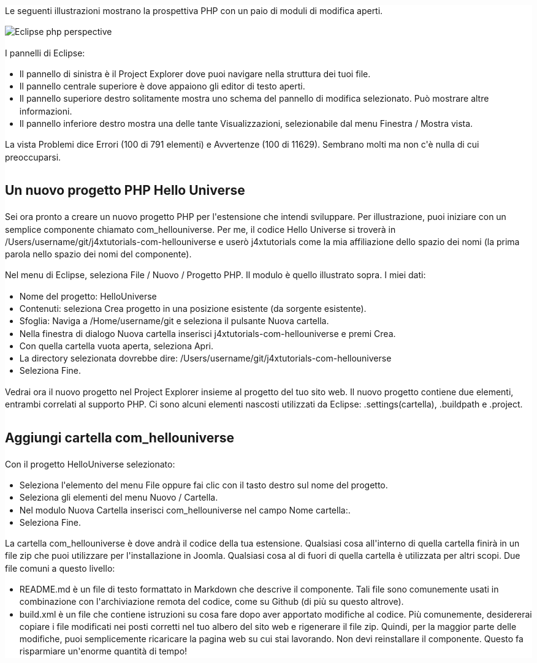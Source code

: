 Le seguenti illustrazioni mostrano la prospettiva PHP con un paio di moduli di modifica aperti.

![Eclipse php perspective](../../../en/images/getting-started/eclipse-pdt-php-perspective.png)

I pannelli di Eclipse:

- Il pannello di sinistra è il Project Explorer dove puoi navigare nella struttura dei tuoi file.
- Il pannello centrale superiore è dove appaiono gli editor di testo aperti.
- Il pannello superiore destro solitamente mostra uno schema del pannello di modifica selezionato. Può mostrare altre informazioni.
- Il pannello inferiore destro mostra una delle tante Visualizzazioni, selezionabile dal menu Finestra / Mostra vista.

La vista Problemi dice Errori (100 di 791 elementi) e Avvertenze (100 di 11629). Sembrano molti ma non c'è nulla di cui preoccuparsi.

## Un nuovo progetto PHP Hello Universe

Sei ora pronto a creare un nuovo progetto PHP per l'estensione che intendi sviluppare. Per illustrazione, puoi iniziare con un semplice componente chiamato com_hellouniverse. Per me, il codice Hello Universe si troverà in /Users/username/git/j4xtutorials-com-hellouniverse e userò j4xtutorials come la mia affiliazione dello spazio dei nomi (la prima parola nello spazio dei nomi del componente).

Nel menu di Eclipse, seleziona File / Nuovo / Progetto PHP. Il modulo è quello illustrato sopra. I miei dati:

- Nome del progetto: HelloUniverse
- Contenuti: seleziona Crea progetto in una posizione esistente (da sorgente esistente).
- Sfoglia: Naviga a /Home/username/git e seleziona il pulsante Nuova cartella.
- Nella finestra di dialogo Nuova cartella inserisci j4xtutorials-com-hellouniverse e premi Crea.
- Con quella cartella vuota aperta, seleziona Apri.
- La directory selezionata dovrebbe dire: /Users/username/git/j4xtutorials-com-hellouniverse
- Seleziona Fine.

Vedrai ora il nuovo progetto nel Project Explorer insieme al progetto del tuo sito web. Il nuovo progetto contiene due elementi, entrambi correlati al supporto PHP. Ci sono alcuni elementi nascosti utilizzati da Eclipse: .settings(cartella), .buildpath e .project.

## Aggiungi cartella com_hellouniverse

Con il progetto HelloUniverse selezionato:

- Seleziona l'elemento del menu File oppure fai clic con il tasto destro sul nome del progetto.
- Seleziona gli elementi del menu Nuovo / Cartella.
- Nel modulo Nuova Cartella inserisci com_hellouniverse nel campo Nome cartella:.
- Seleziona Fine.

La cartella com_hellouniverse è dove andrà il codice della tua estensione. Qualsiasi cosa all'interno di quella cartella finirà in un file zip che puoi utilizzare per l'installazione in Joomla. Qualsiasi cosa al di fuori di quella cartella è utilizzata per altri scopi. Due file comuni a questo livello:

- README.md è un file di testo formattato in Markdown che descrive il componente. Tali file sono comunemente usati in combinazione con l'archiviazione remota del codice, come su Github (di più su questo altrove).
- build.xml è un file che contiene istruzioni su cosa fare dopo aver apportato modifiche al codice. Più comunemente, desidererai copiare i file modificati nei posti corretti nel tuo albero del sito web e rigenerare il file zip. Quindi, per la maggior parte delle modifiche, puoi semplicemente ricaricare la pagina web su cui stai lavorando. Non devi reinstallare il componente. Questo fa risparmiare un'enorme quantità di tempo!
